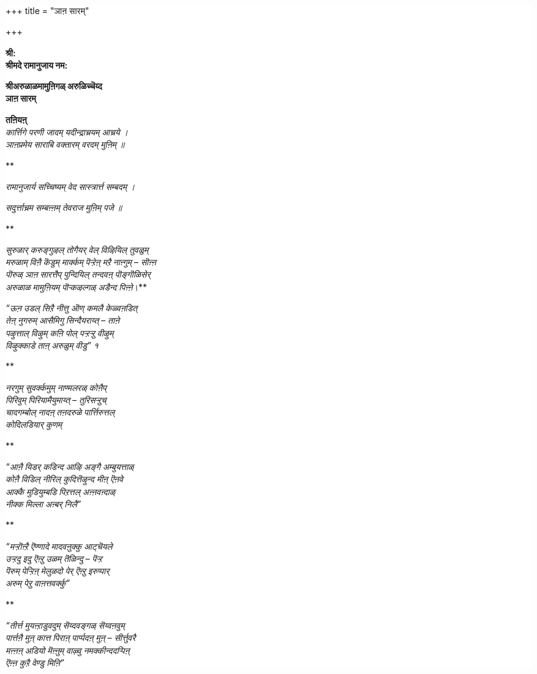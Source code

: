 +++
title = "ञाऩ सारम्"

+++


**श्री:**  
**श्रीमदे रामानुजाय नम:**

**श्रीअरुळाळमामुऩिगळ् अरुळिच्चॆय्द  
ञाऩ सारम्**

**तऩियऩ्**  
*कार्त्तिगे परणी जादम् यदीन्द्राच्रयम् आच्रये ।*  
*ञाऩप्रमेय साराबि वक्तारम् वरदम् मुऩिम् ॥*

**

*रामानुजार्य सच्चिष्यम् वेद सास्त्रार्त्त सम्बदम् ।*

*सदुर्त्ताच्रम सम्बऩ्ऩम् तेवराज मुऩिम् पजे ॥*

**

*सुरुळार् करुङ्गुऴल् तोगैयर् वेल् विऴियिल् तुवळुम्*  
*मरुळाम् विऩै कॆडुम् मार्क्कम् पॆऱ्ऱेऩ् मऱै नाऩ्गुम् – सॊऩ्ऩ*  
*पॊरुळ् ञाऩ सारत्तैप् पुन्दियिल् तन्दवऩ् पॊङ्गॊळिसेर्*  
*अरुळाळ मामुऩियम् पॊऱ्कऴल्गळ् अडैन्द पिऩ्ऩे*।**

*“ऊऩ उडल् सिऱै नीत्तु ऒण् कमलै केळ्वऩडित्*  
*तेऩ् नुगरुम् आसैमिगु सिन्दैयराय्त् – ताऩे*  
*पऴुत्ताल् विऴुम् कऩि पोल् पऱ्ऱऱ्ऱु वीऴुम्*  
*विऴुक्काडे ताऩ् अरुळुम् वीडु” १*

**

*नरगुम् सुवर्क्कमुम् नाण्मलरळ् कोऩैप्*  
*पिरिवुम् पिरियामैयुमाय्त् – तुरिसऱ्ऱुच्*  
*चादगम्बोल् नादऩ् तऩदरुळे पार्त्तिरुत्तल्*  
*कोदिलडियार् कुणम्*

**

*“आऩै यिडर् कडिन्द आऴि अङ्गै अम्बुयत्ताळ्*  
*कोऩै विडिल् नीरिल् कुदित्तॆऴुन्द मीऩ् ऎऩवे*  
*आक्कै मुडियुम्बडि पिऱत्तल् अऩ्ऩवऩ्दाळ्*  
*नीक्क मिल्ला अऩ्बर् निलै”*

**

*“मऱ्ऱॊऩ्ऱै ऎण्णादे मादवऩुक्कु आट्चॆयले*  
*उऱ्ऱदु इदु ऎऩ्ऱु उळम् तॆळिन्दु – पॆऱ्ऱ*  
*पॆरुम् पेऱ्ऱिऩ् मेलुळदो पेर् ऎऩ्ऱु इरुप्पार्*  
*अरुम् पेऱु वाऩत्तवर्क्कु”*

**

*“तीर्त्त मुयऩ्ऱाडुवदुम् सॆय्दवङ्गळ् सॆय्वऩवुम्*  
*पार्त्तऩै मुऩ् कात्त पिराऩ् पार्प्पदऩ् मुऩ् – सीर्त्तुवरै*  
*मऩ्ऩऩ् अडियो मॆऩ्ऩुम् वाऴ्वु नमक्कीन्ददऱ्पिऩ्*  
*ऎऩ्ऩ कुऱै वेण्डु मिऩि”*
